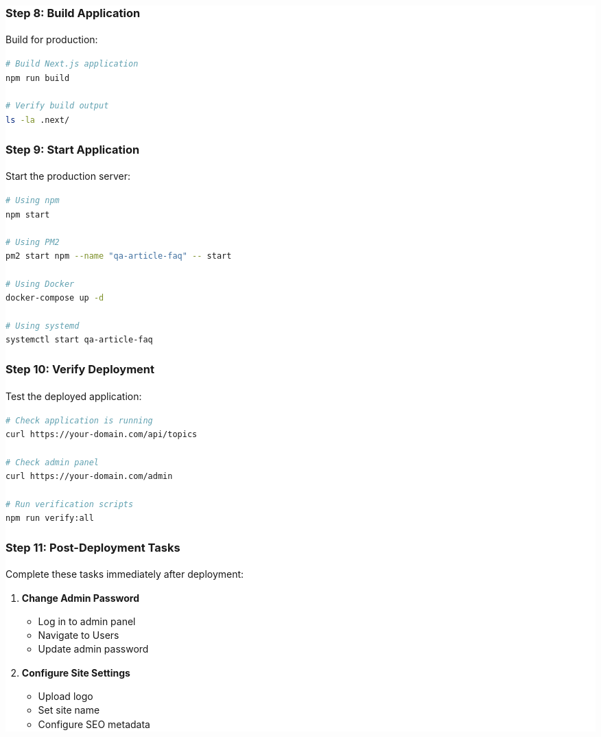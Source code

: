 ### Step 8: Build Application

Build for production:

```bash
# Build Next.js application
npm run build

# Verify build output
ls -la .next/
```

### Step 9: Start Application

Start the production server:

```bash
# Using npm
npm start

# Using PM2
pm2 start npm --name "qa-article-faq" -- start

# Using Docker
docker-compose up -d

# Using systemd
systemctl start qa-article-faq
```

### Step 10: Verify Deployment

Test the deployed application:

```bash
# Check application is running
curl https://your-domain.com/api/topics

# Check admin panel
curl https://your-domain.com/admin

# Run verification scripts
npm run verify:all
```

### Step 11: Post-Deployment Tasks

Complete these tasks immediately after deployment:

1. **Change Admin Password**
   - Log in to admin panel
   - Navigate to Users
   - Update admin password

2. **Configure Site Settings**
   - Upload logo
   - Set site name
   - Configure SEO metadata
